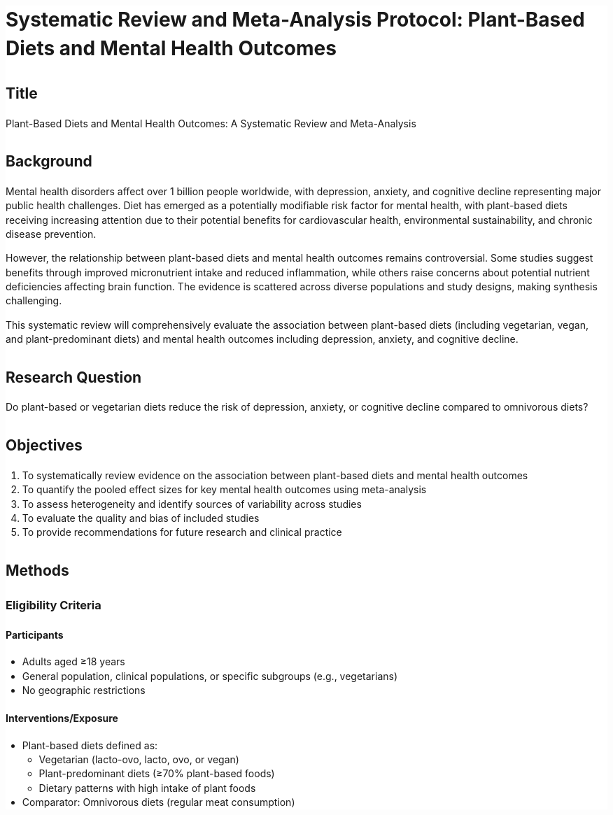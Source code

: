 # Systematic Review and Meta-Analysis Protocol: Plant-Based Diets and Mental Health Outcomes

## Title
Plant-Based Diets and Mental Health Outcomes: A Systematic Review and Meta-Analysis

## Background
Mental health disorders affect over 1 billion people worldwide, with depression, anxiety, and cognitive decline representing major public health challenges. Diet has emerged as a potentially modifiable risk factor for mental health, with plant-based diets receiving increasing attention due to their potential benefits for cardiovascular health, environmental sustainability, and chronic disease prevention.

However, the relationship between plant-based diets and mental health outcomes remains controversial. Some studies suggest benefits through improved micronutrient intake and reduced inflammation, while others raise concerns about potential nutrient deficiencies affecting brain function. The evidence is scattered across diverse populations and study designs, making synthesis challenging.

This systematic review will comprehensively evaluate the association between plant-based diets (including vegetarian, vegan, and plant-predominant diets) and mental health outcomes including depression, anxiety, and cognitive decline.

## Research Question
Do plant-based or vegetarian diets reduce the risk of depression, anxiety, or cognitive decline compared to omnivorous diets?

## Objectives
1. To systematically review evidence on the association between plant-based diets and mental health outcomes
2. To quantify the pooled effect sizes for key mental health outcomes using meta-analysis
3. To assess heterogeneity and identify sources of variability across studies
4. To evaluate the quality and bias of included studies
5. To provide recommendations for future research and clinical practice

## Methods

### Eligibility Criteria

#### Participants
- Adults aged ≥18 years
- General population, clinical populations, or specific subgroups (e.g., vegetarians)
- No geographic restrictions

#### Interventions/Exposure
- Plant-based diets defined as:
  - Vegetarian (lacto-ovo, lacto, ovo, or vegan)
  - Plant-predominant diets (≥70% plant-based foods)
  - Dietary patterns with high intake of plant foods
- Comparator: Omnivorous diets (regular meat consumption)
